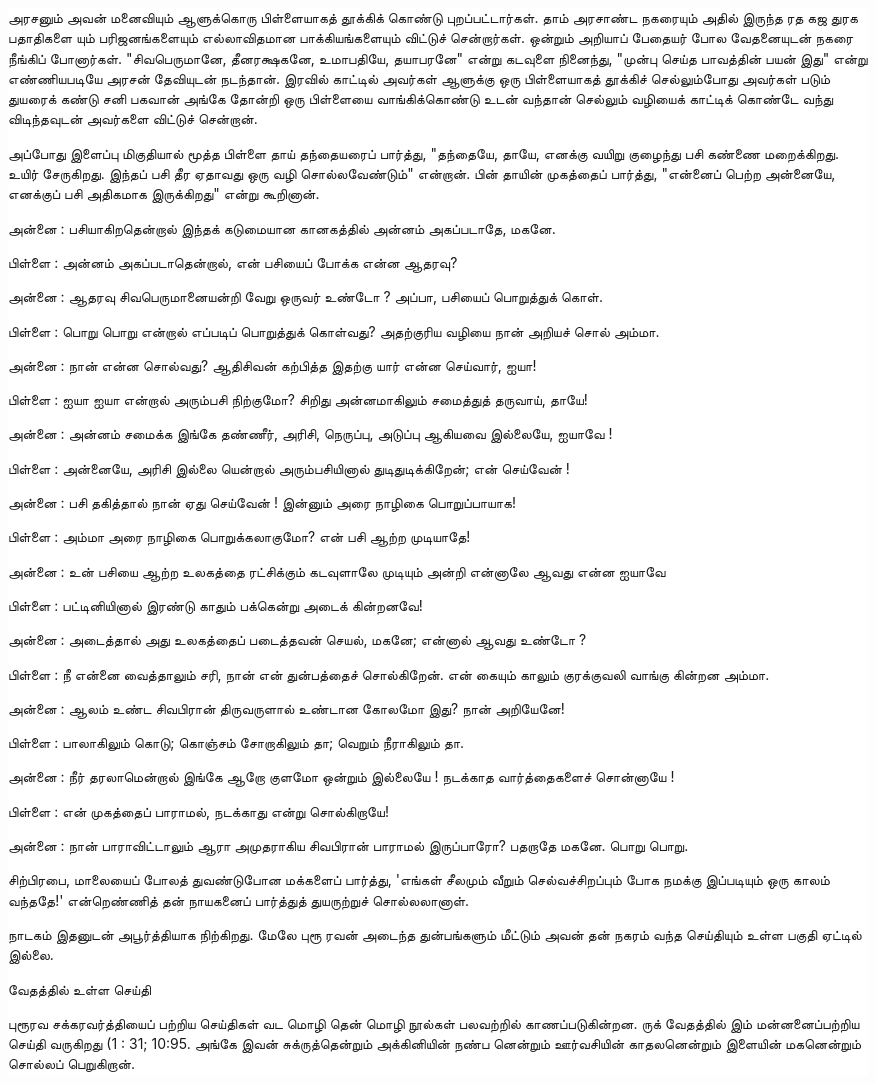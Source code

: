 அரசனும் அவன் மனைவியும் ஆளுக்கொரு பிள்ளையாகத் தூக்கிக் கொண்டு புறப்பட்டார்கள். தாம் அரசாண்ட நகரையும் அதில் இருந்த ரத கஜ துரக பதாதிகளை யும் பரிஜனங்களையும் எல்லாவிதமான பாக்கியங்களையும் விட்டுச் சென்றார்கள். ஒன்றும் அறியாப் பேதையர் போல வேதனையுடன் நகரை நீங்கிப் போனார்கள். "சிவபெருமானே, தீனரக்ஷகனே, உமாபதியே, தயாபரனே" என்று கடவுளை நினைந்து, "முன்பு செய்த பாவத்தின் பயன் இது" என்று எண்ணியபடியே அரசன் தேவியுடன் நடந்தான். இரவில் காட்டில் அவர்கள் ஆளுக்கு ஒரு பிள்ளையாகத் தூக்கிச் செல்லும்போது அவர்கள் படும் துயரைக் கண்டு சனி பகவான் அங்கே தோன்றி ஒரு பிள்ளையை வாங்கிக்கொண்டு உடன் வந்தான் செல்லும் வழியைக் காட்டிக் கொண்டே வந்து விடிந்தவுடன் அவர்களை விட்டுச் சென்றான்.  

அப்போது இளைப்பு மிகுதியால் மூத்த பிள்ளை தாய் தந்தையரைப் பார்த்து, "தந்தையே, தாயே, எனக்கு வயிறு குழைந்து பசி கண்ணை மறைக்கிறது. உயிர் சேருகிறது. இந்தப் பசி தீர ஏதாவது ஒரு வழி சொல்லவேண்டும்" என்றான். பின் தாயின் முகத்தைப் பார்த்து, "என்னைப் பெற்ற அன்னையே, எனக்குப் பசி அதிகமாக இருக்கிறது" என்று கூறினான்.  

அன்னை : பசியாகிறதென்றால் இந்தக் கடுமையான கானகத்தில் அன்னம் அகப்படாதே, மகனே.  

பிள்ளை : அன்னம் அகப்படாதென்றால், என் பசியைப் போக்க என்ன ஆதரவு?  

அன்னை : ஆதரவு சிவபெருமானையன்றி வேறு ஒருவர் உண்டோ ? அப்பா, பசியைப் பொறுத்துக் கொள்.  

பிள்ளை : பொறு பொறு என்றால் எப்படிப் பொறுத்துக் கொள்வது? அதற்குரிய வழியை நான் அறியச் சொல் அம்மா.  

அன்னை : நான் என்ன சொல்வது? ஆதிசிவன் கற்பித்த இதற்கு யார் என்ன செய்வார், ஐயா!  

பிள்ளை : ஐயா ஐயா என்றால் அரும்பசி நிற்குமோ? சிறிது அன்னமாகிலும் சமைத்துத் தருவாய், தாயே!  

அன்னை : அன்னம் சமைக்க இங்கே தண்ணீர், அரிசி, நெருப்பு, அடுப்பு ஆகியவை இல்லையே, ஐயாவே !  

பிள்ளை : அன்னையே, அரிசி இல்லை யென்றால் அரும்பசியினால் துடிதுடிக்கிறேன்; என் செய்வேன் !  

அன்னை : பசி தகித்தால் நான் ஏது செய்வேன் ! இன்னும் அரை நாழிகை பொறுப்பாயாக!  

பிள்ளை : அம்மா அரை நாழிகை பொறுக்கலாகுமோ? என் பசி ஆற்ற முடியாதே!  

அன்னை : உன் பசியை ஆற்ற உலகத்தை ரட்சிக்கும் கடவுளாலே முடியும் அன்றி என்னாலே ஆவது என்ன ஐயாவே  

பிள்ளை : பட்டினியினால் இரண்டு காதும் பக்கென்று அடைக் கின்றனவே!  

அன்னை : அடைத்தால் அது உலகத்தைப் படைத்தவன் செயல், மகனே; என்னால் ஆவது உண்டோ ?  

பிள்ளை : நீ என்னை வைத்தாலும் சரி, நான் என் துன்பத்தைச் சொல்கிறேன். என் கையும் காலும் குரக்குவலி வாங்கு கின்றன அம்மா.  

அன்னை : ஆலம் உண்ட சிவபிரான் திருவருளால் உண்டான கோலமோ இது? நான் அறியேனே!  

பிள்ளை : பாலாகிலும் கொடு; கொஞ்சம் சோறாகிலும் தா; வெறும் நீராகிலும் தா.  

அன்னை : நீர் தரலாமென்றால் இங்கே ஆறோ குளமோ ஒன்றும் இல்லையே ! நடக்காத வார்த்தைகளைச் சொன்னாயே !  

பிள்ளை : என் முகத்தைப் பாராமல், நடக்காது என்று சொல்கிறாயே!  

அன்னை : நான் பாராவிட்டாலும் ஆரா அமுதராகிய சிவபிரான் பாராமல் இருப்பாரோ? பதறாதே மகனே. பொறு பொறு.  

சிற்பிரபை, மாலையைப் போலத் துவண்டுபோன மக்களைப் பார்த்து, 'எங்கள் சீலமும் வீறும் செல்வச்சிறப்பும் போக நமக்கு இப்படியும் ஒரு காலம் வந்ததே!' என்றெண்ணித் தன் நாயகனைப் பார்த்துத் துயருற்றுச் சொல்லலானாள்.  

நாடகம் இதனுடன் அபூர்த்தியாக நிற்கிறது. மேலே புரூ ரவன் அடைந்த துன்பங்களும் மீட்டும் அவன் தன் நகரம் வந்த செய்தியும் உள்ள பகுதி ஏட்டில் இல்லை.  

வேதத்தில் உள்ள செய்தி  

புரூரவ சக்கரவர்த்தியைப் பற்றிய செய்திகள் வட மொழி தென் மொழி நூல்கள் பலவற்றில் காணப்படுகின்றன. ருக் வேதத்தில் இம் மன்னனைப்பற்றிய செய்தி வருகிறது (1 : 31; 10:95. அங்கே இவன் சுக்ருத்தென்றும் அக்கினியின் நண்ப னென்றும் ஊர்வசியின் காதலனென்றும் இளையின் மகனென்றும் சொல்லப் பெறுகிறான்.  
